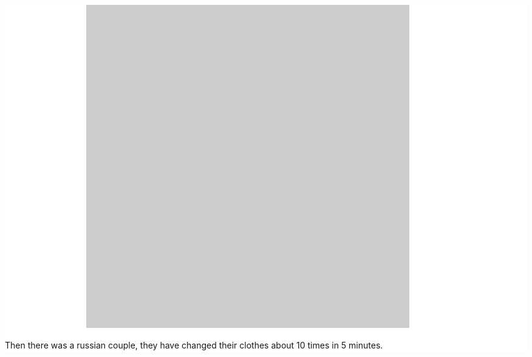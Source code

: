 <a href="https://www.flickr.com/photos/118782975@N05/13164390004/" title="DSC00242 by elevenroute, on Flickr"><img src="/images/bg.png" data-src="https://farm8.staticflickr.com/7359/13164390004_5be2c76bf5_b.jpg" width="800" height="532" alt="DSC00242"></a>

Then there was a russian couple, they have changed their clothes about 10 times in 5 minutes.
